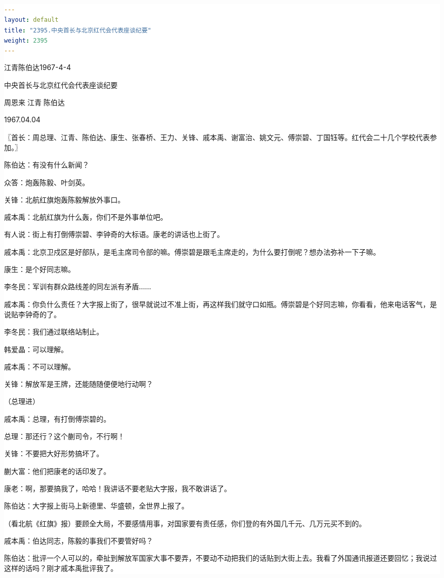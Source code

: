 ```yaml
---
layout: default
title: "2395.中央首长与北京红代会代表座谈纪要"
weight: 2395
---
```


江青陈伯达1967-4-4

中央首长与北京红代会代表座谈纪要

周恩来 江青 陈伯达

1967.04.04

〖首长：周总理、江青、陈伯达、康生、张春桥、王力、关锋、戚本禹、谢富治、姚文元、傅崇碧、丁国钰等。红代会二十几个学校代表参加。〗

陈伯达：有没有什么新闻？

众答：炮轰陈毅、叶剑英。

关锋：北航红旗炮轰陈毅解放外事口。

戚本禹：北航红旗为什么轰，你们不是外事单位吧。

有人说：街上有打倒傅崇碧、李钟奇的大标语。康老的讲话也上街了。

戚本禹：北京卫戍区是好部队，是毛主席司令部的嘛。傅崇碧是跟毛主席走的，为什么要打倒呢？想办法弥补一下子嘛。

康生：是个好同志嘛。

李冬民：军训有群众路线差的同左派有矛盾……

戚本禹：你负什么责任？大字报上街了，很早就说过不准上街，再这样我们就守口如瓶。傅崇碧是个好同志嘛，你看看，他来电话客气，是说贴李钟奇的了。

李冬民：我们通过联络站制止。

韩爱晶：可以理解。

戚本禹：不可以理解。

关锋：解放军是王牌，还能随随便便地行动啊？

（总理进）

戚本禹：总理，有打倒傅崇碧的。

总理：那还行？这个蒯司令，不行啊！

关锋：不要把大好形势搞坏了。

蒯大富：他们把康老的话印发了。

康老：啊，那要搞我了，哈哈！我讲话不要老贴大字报，我不敢讲话了。

陈伯达：大字报上街马上新德里、华盛顿，全世界上报了。

（看北航《红旗》报）要顾全大局，不要感情用事，对国家要有责任感，你们登的有外国几千元、几万元买不到的。

戚本禹：伯达同志，陈毅的事我们不要管好吗？

陈伯达：批评一个人可以的，牵扯到解放军国家大事不要弄，不要动不动把我们的话贴到大街上去。我看了外国通讯报道还要回忆；我说过这样的话吗？刚才戚本禹批评我了。
